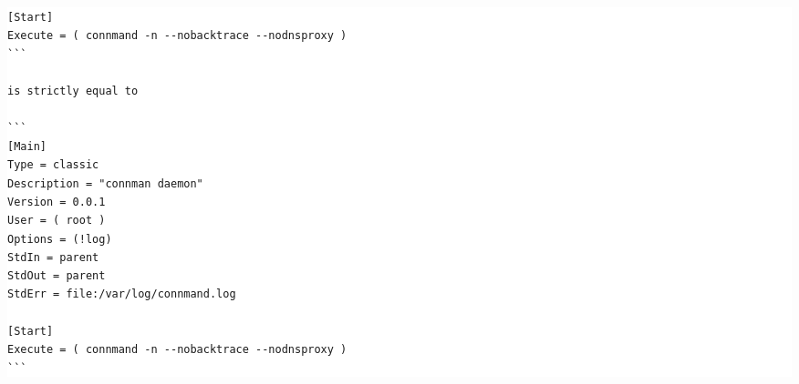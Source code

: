     [Start]
    Execute = ( connmand -n --nobacktrace --nodnsproxy )
    ```

    is strictly equal to

    ```
    [Main]
    Type = classic
    Description = "connman daemon"
    Version = 0.0.1
    User = ( root )
    Options = (!log)
    StdIn = parent
    StdOut = parent
    StdErr = file:/var/log/connmand.log

    [Start]
    Execute = ( connmand -n --nobacktrace --nodnsproxy )
    ```
